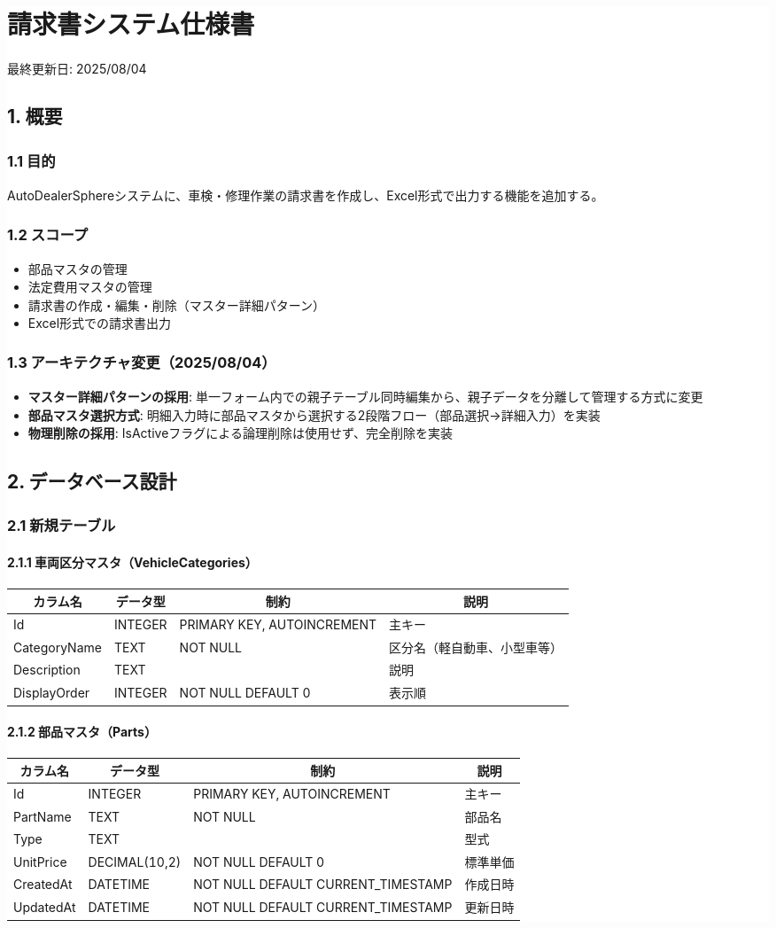 # 請求書システム仕様書

最終更新日: 2025/08/04

## 1. 概要

### 1.1 目的
AutoDealerSphereシステムに、車検・修理作業の請求書を作成し、Excel形式で出力する機能を追加する。

### 1.2 スコープ
- 部品マスタの管理
- 法定費用マスタの管理
- 請求書の作成・編集・削除（マスター詳細パターン）
- Excel形式での請求書出力

### 1.3 アーキテクチャ変更（2025/08/04）
- **マスター詳細パターンの採用**: 単一フォーム内での親子テーブル同時編集から、親子データを分離して管理する方式に変更
- **部品マスタ選択方式**: 明細入力時に部品マスタから選択する2段階フロー（部品選択→詳細入力）を実装
- **物理削除の採用**: IsActiveフラグによる論理削除は使用せず、完全削除を実装

## 2. データベース設計

### 2.1 新規テーブル

#### 2.1.1 車両区分マスタ（VehicleCategories）
| カラム名 | データ型 | 制約 | 説明 |
|---------|---------|------|------|
| Id | INTEGER | PRIMARY KEY, AUTOINCREMENT | 主キー |
| CategoryName | TEXT | NOT NULL | 区分名（軽自動車、小型車等） |
| Description | TEXT | | 説明 |
| DisplayOrder | INTEGER | NOT NULL DEFAULT 0 | 表示順 |

#### 2.1.2 部品マスタ（Parts）
| カラム名 | データ型 | 制約 | 説明 |
|---------|---------|------|------|
| Id | INTEGER | PRIMARY KEY, AUTOINCREMENT | 主キー |
| PartName | TEXT | NOT NULL | 部品名 |
| Type | TEXT | | 型式 |
| UnitPrice | DECIMAL(10,2) | NOT NULL DEFAULT 0 | 標準単価 |
| CreatedAt | DATETIME | NOT NULL DEFAULT CURRENT_TIMESTAMP | 作成日時 |
| UpdatedAt | DATETIME | NOT NULL DEFAULT CURRENT_TIMESTAMP | 更新日時 |
